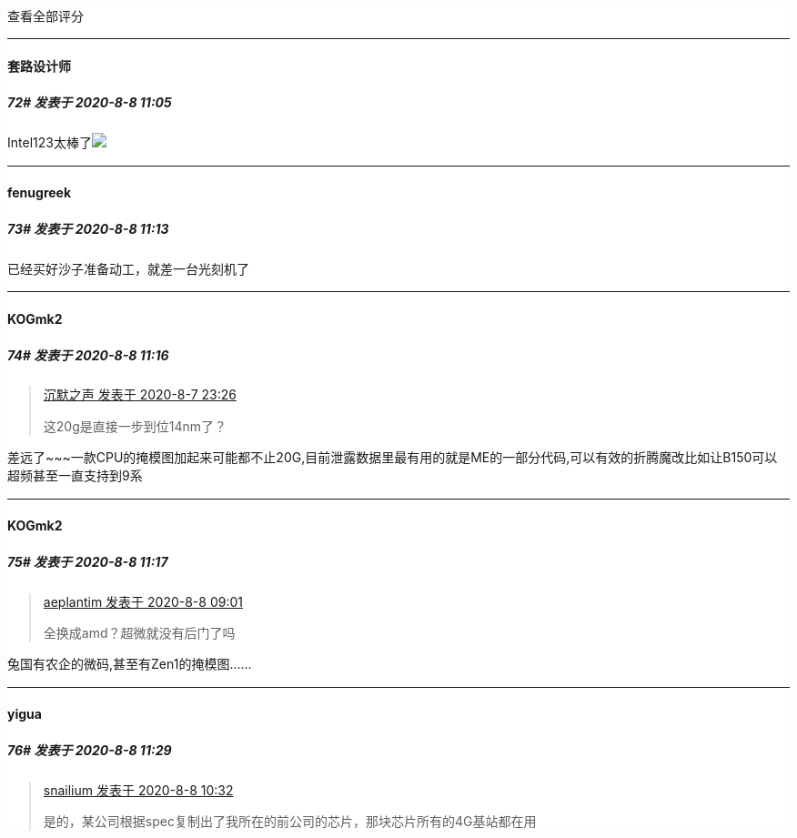 
查看全部评分


-----

####  套路设计师  
##### 72#       发表于 2020-8-8 11:05


Intel123太棒了<img src="https://static.saraba1st.com/image/smiley/face2017/037.png" referrerpolicy="no-referrer">


-----

####  fenugreek  
##### 73#       发表于 2020-8-8 11:13


已经买好沙子准备动工，就差一台光刻机了


-----

####  KOGmk2  
##### 74#       发表于 2020-8-8 11:16


<blockquote><a href="httphttps://bbs.saraba1st.com/2b/forum.php?mod=redirect&amp;goto=findpost&amp;pid=48354753&amp;ptid=1953661" target="_blank">沉默之声 发表于 2020-8-7 23:26</a>

这20g是直接一步到位14nm了？</blockquote>
差远了~~~一款CPU的掩模图加起来可能都不止20G,目前泄露数据里最有用的就是ME的一部分代码,可以有效的折腾魔改比如让B150可以超频甚至一直支持到9系


-----

####  KOGmk2  
##### 75#       发表于 2020-8-8 11:17


<blockquote><a href="httphttps://bbs.saraba1st.com/2b/forum.php?mod=redirect&amp;goto=findpost&amp;pid=48356567&amp;ptid=1953661" target="_blank">aeplantim 发表于 2020-8-8 09:01</a>

全换成amd？超微就没有后门了吗</blockquote>
兔国有农企的微码,甚至有Zen1的掩模图......


-----

####  yigua  
##### 76#       发表于 2020-8-8 11:29


<blockquote><a href="httphttps://bbs.saraba1st.com/2b/forum.php?mod=redirect&amp;goto=findpost&amp;pid=48357131&amp;ptid=1953661" target="_blank">snailium 发表于 2020-8-8 10:32</a>

是的，某公司根据spec复制出了我所在的前公司的芯片，那块芯片所有的4G基站都在用

